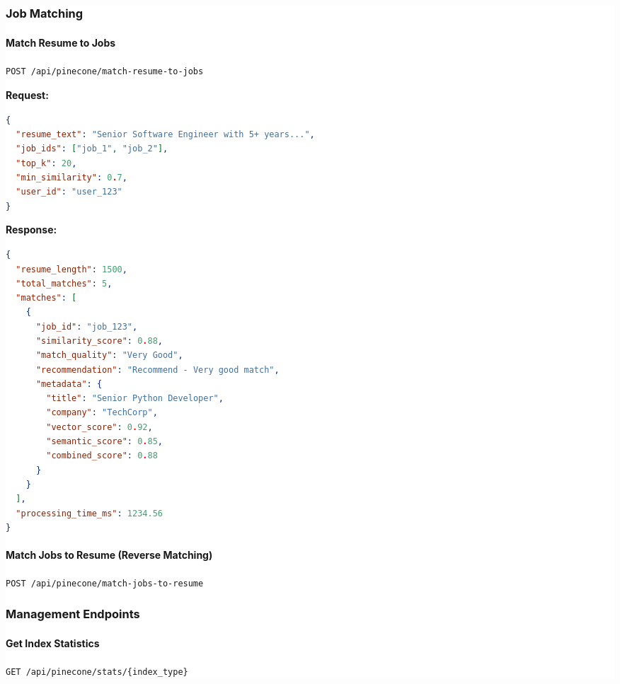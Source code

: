 ### Job Matching

#### Match Resume to Jobs
```http
POST /api/pinecone/match-resume-to-jobs
```

**Request:**
```json
{
  "resume_text": "Senior Software Engineer with 5+ years...",
  "job_ids": ["job_1", "job_2"],
  "top_k": 20,
  "min_similarity": 0.7,
  "user_id": "user_123"
}
```

**Response:**
```json
{
  "resume_length": 1500,
  "total_matches": 5,
  "matches": [
    {
      "job_id": "job_123",
      "similarity_score": 0.88,
      "match_quality": "Very Good",
      "recommendation": "Recommend - Very good match",
      "metadata": {
        "title": "Senior Python Developer",
        "company": "TechCorp",
        "vector_score": 0.92,
        "semantic_score": 0.85,
        "combined_score": 0.88
      }
    }
  ],
  "processing_time_ms": 1234.56
}
```

#### Match Jobs to Resume (Reverse Matching)
```http
POST /api/pinecone/match-jobs-to-resume
```

### Management Endpoints

#### Get Index Statistics
```http
GET /api/pinecone/stats/{index_type}
```
